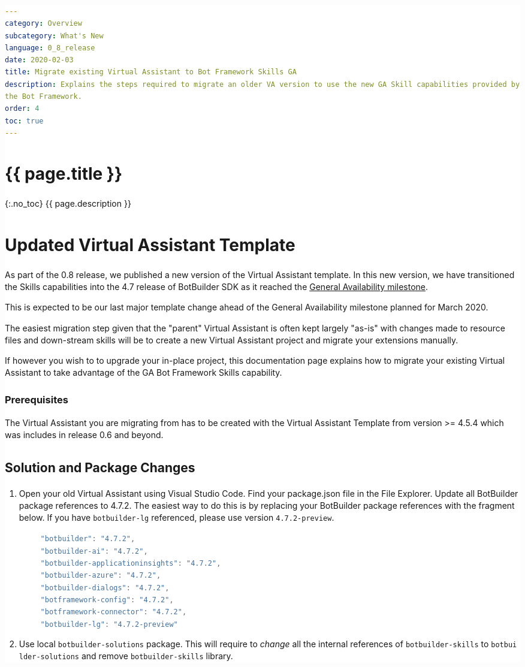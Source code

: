 ```yaml
---
category: Overview
subcategory: What's New
language: 0_8_release
date: 2020-02-03
title: Migrate existing Virtual Assistant to Bot Framework Skills GA
description: Explains the steps required to migrate an older VA version to use the new GA Skill capabilities provided by the Bot Framework.
order: 4
toc: true
---
```


# {{ page.title }}
{:.no_toc}
{{ page.description }}

# Updated Virtual Assistant Template

As part of the 0.8 release, we published a new version of the Virtual Assistant template. In this new version, we have transitioned the Skills capabilities into the 4.7 release of BotBuilder SDK as it reached the [General Availability milestone](https://github.com/microsoft/botbuilder-dotnet/releases/tag/v4.7.0).

This is expected to be our last major template change ahead of the General Availability milestone planned for March 2020.

The easiest migration step given that the "parent" Virtual Assistant is often kept largely "as-is" with changes made to resource files and down-stream skills will be to create a new Virtual Assistant project and migrate your extensions manually.

If however you wish to to upgrade your in-place project, this documentation page explains how to migrate your existing Virtual Assistant to take advantage of the GA Bot Framework Skills capability.

### Prerequisites

The Virtual Assistant you are migrating from has to be created with the Virtual Assistant Template from version >= 4.5.4 which was includes in release 0.6 and beyond. 

## Solution and Package Changes

1. Open your old Virtual Assistant using Visual Studio Code. Find your package.json file in the File Explorer. Update all BotBuilder package references to 4.7.2. The easiest way to do this is by replacing your BotBuilder package references with the fragment below. If you have `botbuilder-lg` referenced, please use version `4.7.2-preview`.

   ```javascript
        "botbuilder": "4.7.2",
        "botbuilder-ai": "4.7.2",
        "botbuilder-applicationinsights": "4.7.2",
        "botbuilder-azure": "4.7.2",
        "botbuilder-dialogs": "4.7.2",
        "botframework-config": "4.7.2",
        "botframework-connector": "4.7.2",
        "botbuilder-lg": "4.7.2-preview"
    ```

1. Use local `botbuilder-solutions` package. This will require to *change* all the internal references of `botbuilder-skills` to `botbuilder-solutions` and remove `botbuilder-skills` library.

  

   ```